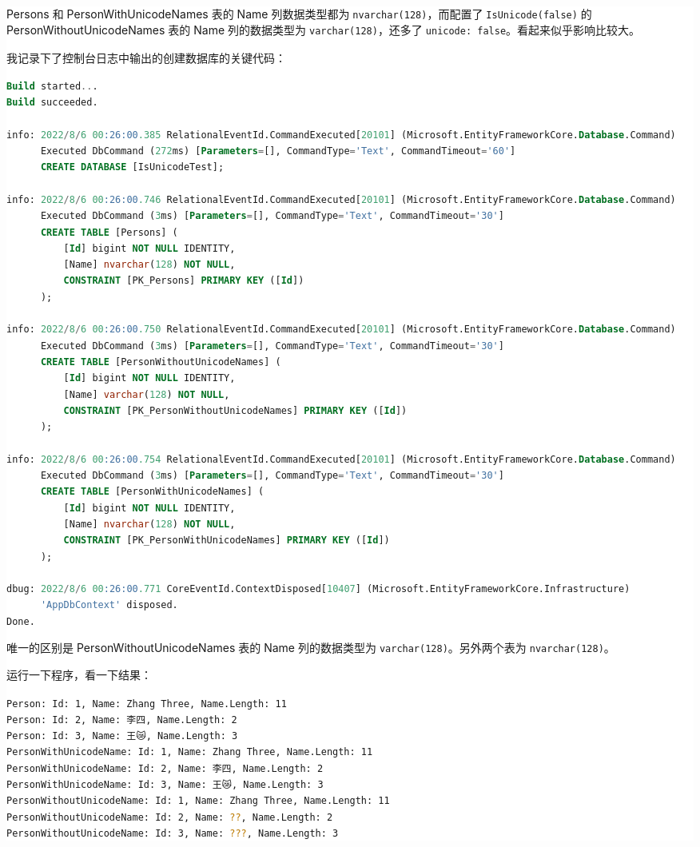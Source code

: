 Persons 和 PersonWithUnicodeNames 表的 Name 列数据类型都为 `nvarchar(128)`，而配置了 `IsUnicode(false)` 的 PersonWithoutUnicodeNames 表的 Name 列的数据类型为 `varchar(128)`，还多了 `unicode: false`。看起来似乎影响比较大。

我记录下了控制台日志中输出的创建数据库的关键代码：

```sql
Build started...
Build succeeded.

info: 2022/8/6 00:26:00.385 RelationalEventId.CommandExecuted[20101] (Microsoft.EntityFrameworkCore.Database.Command)
      Executed DbCommand (272ms) [Parameters=[], CommandType='Text', CommandTimeout='60']
      CREATE DATABASE [IsUnicodeTest];

info: 2022/8/6 00:26:00.746 RelationalEventId.CommandExecuted[20101] (Microsoft.EntityFrameworkCore.Database.Command)
      Executed DbCommand (3ms) [Parameters=[], CommandType='Text', CommandTimeout='30']
      CREATE TABLE [Persons] (
          [Id] bigint NOT NULL IDENTITY,
          [Name] nvarchar(128) NOT NULL,
          CONSTRAINT [PK_Persons] PRIMARY KEY ([Id])
      );

info: 2022/8/6 00:26:00.750 RelationalEventId.CommandExecuted[20101] (Microsoft.EntityFrameworkCore.Database.Command)
      Executed DbCommand (3ms) [Parameters=[], CommandType='Text', CommandTimeout='30']
      CREATE TABLE [PersonWithoutUnicodeNames] (
          [Id] bigint NOT NULL IDENTITY,
          [Name] varchar(128) NOT NULL,
          CONSTRAINT [PK_PersonWithoutUnicodeNames] PRIMARY KEY ([Id])
      );

info: 2022/8/6 00:26:00.754 RelationalEventId.CommandExecuted[20101] (Microsoft.EntityFrameworkCore.Database.Command)
      Executed DbCommand (3ms) [Parameters=[], CommandType='Text', CommandTimeout='30']
      CREATE TABLE [PersonWithUnicodeNames] (
          [Id] bigint NOT NULL IDENTITY,
          [Name] nvarchar(128) NOT NULL,
          CONSTRAINT [PK_PersonWithUnicodeNames] PRIMARY KEY ([Id])
      );

dbug: 2022/8/6 00:26:00.771 CoreEventId.ContextDisposed[10407] (Microsoft.EntityFrameworkCore.Infrastructure)
      'AppDbContext' disposed.
Done.
```

唯一的区别是 PersonWithoutUnicodeNames 表的 Name 列的数据类型为 `varchar(128)`。另外两个表为 `nvarchar(128)`。

运行一下程序，看一下结果：

```bash
Person: Id: 1, Name: Zhang Three, Name.Length: 11
Person: Id: 2, Name: 李四, Name.Length: 2
Person: Id: 3, Name: 王😿, Name.Length: 3
PersonWithUnicodeName: Id: 1, Name: Zhang Three, Name.Length: 11
PersonWithUnicodeName: Id: 2, Name: 李四, Name.Length: 2
PersonWithUnicodeName: Id: 3, Name: 王😿, Name.Length: 3
PersonWithoutUnicodeName: Id: 1, Name: Zhang Three, Name.Length: 11
PersonWithoutUnicodeName: Id: 2, Name: ??, Name.Length: 2
PersonWithoutUnicodeName: Id: 3, Name: ???, Name.Length: 3
```
